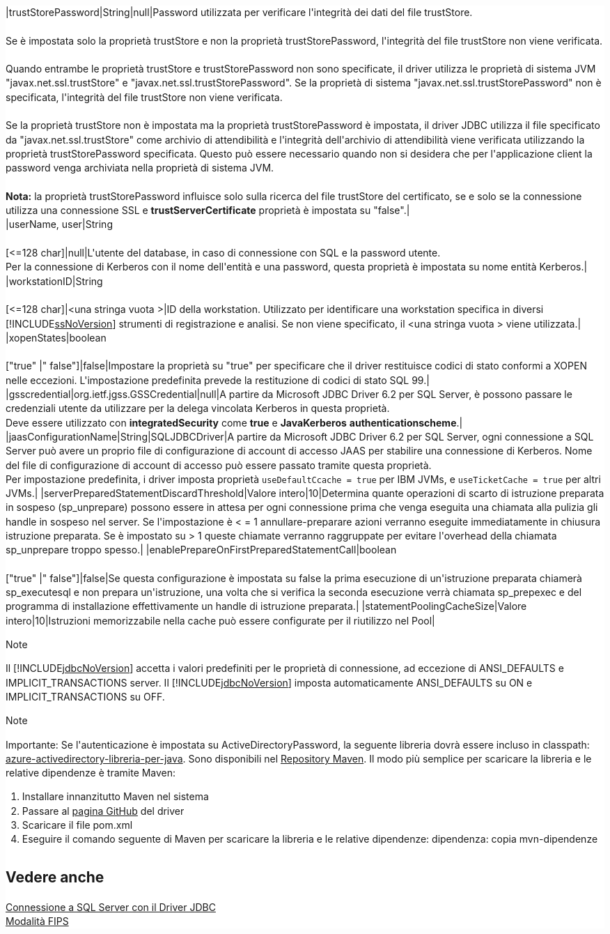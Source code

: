 |trustStorePassword|String|null|Password utilizzata per verificare l'integrità dei dati del file trustStore.<br /><br /> Se è impostata solo la proprietà trustStore e non la proprietà trustStorePassword, l'integrità del file trustStore non viene verificata.<br /><br /> Quando entrambe le proprietà trustStore e trustStorePassword non sono specificate, il driver utilizza le proprietà di sistema JVM "javax.net.ssl.trustStore" e "javax.net.ssl.trustStorePassword". Se la proprietà di sistema "javax.net.ssl.trustStorePassword" non è specificata, l'integrità del file trustStore non viene verificata.<br /><br /> Se la proprietà trustStore non è impostata ma la proprietà trustStorePassword è impostata, il driver JDBC utilizza il file specificato da "javax.net.ssl.trustStore" come archivio di attendibilità e l'integrità dell'archivio di attendibilità viene verificata utilizzando la proprietà trustStorePassword specificata. Questo può essere necessario quando non si desidera che per l'applicazione client la password venga archiviata nella proprietà di sistema JVM.<br /><br /> **Nota:** la proprietà trustStorePassword influisce solo sulla ricerca del file trustStore del certificato, se e solo se la connessione utilizza una connessione SSL e **trustServerCertificate** proprietà è impostata su "false".|  
|userName, user|String<br /><br /> [<=128 char]|null|L'utente del database, in caso di connessione con SQL e la password utente.<BR/>Per la connessione di Kerberos con il nome dell'entità e una password, questa proprietà è impostata su nome entità Kerberos.|  
|workstationID|String<br /><br /> [<=128 char]|\<una stringa vuota >|ID della workstation. Utilizzato per identificare una workstation specifica in diversi [!INCLUDE[ssNoVersion](../../includes/ssnoversion_md.md)] strumenti di registrazione e analisi. Se non viene specificato, il \<una stringa vuota > viene utilizzata.|  
|xopenStates|boolean<br /><br /> ["true" &#124;" false"]|false|Impostare la proprietà su "true" per specificare che il driver restituisce codici di stato conformi a XOPEN nelle eccezioni. L'impostazione predefinita prevede la restituzione di codici di stato SQL 99.|  
|gsscredential|org.ietf.jgss.GSSCredential|null|A partire da Microsoft JDBC Driver 6.2 per SQL Server, è possono passare le credenziali utente da utilizzare per la delega vincolata Kerberos in questa proprietà. <BR/>Deve essere utilizzato con **integratedSecurity** come **true** e **JavaKerberos** **authenticationscheme**.| 
|jaasConfigurationName|String|SQLJDBCDriver|A partire da Microsoft JDBC Driver 6.2 per SQL Server, ogni connessione a SQL Server può avere un proprio file di configurazione di account di accesso JAAS per stabilire una connessione di Kerberos. Nome del file di configurazione di account di accesso può essere passato tramite questa proprietà. <BR/> Per impostazione predefinita, i driver imposta proprietà `useDefaultCcache = true` per IBM JVMs, e `useTicketCache = true` per altri JVMs.|
|serverPreparedStatementDiscardThreshold|Valore intero|10|Determina quante operazioni di scarto di istruzione preparata in sospeso (sp_unprepare) possono essere in attesa per ogni connessione prima che venga eseguita una chiamata alla pulizia gli handle in sospeso nel server. Se l'impostazione è < = 1 annullare-preparare azioni verranno eseguite immediatamente in chiusura istruzione preparata. Se è impostato su > 1 queste chiamate verranno raggruppate per evitare l'overhead della chiamata sp_unprepare troppo spesso.|
|enablePrepareOnFirstPreparedStatementCall|boolean<br /><br /> ["true" &#124;" false"]|false|Se questa configurazione è impostata su false la prima esecuzione di un'istruzione preparata chiamerà sp_executesql e non prepara un'istruzione, una volta che si verifica la seconda esecuzione verrà chiamata sp_prepexec e del programma di installazione effettivamente un handle di istruzione preparata.|
|statementPoolingCacheSize|Valore intero|10|Istruzioni memorizzabile nella cache può essere configurate per il riutilizzo nel Pool| 
  
> [!NOTE]  
>  Il [!INCLUDE[jdbcNoVersion](../../includes/jdbcnoversion_md.md)] accetta i valori predefiniti per le proprietà di connessione, ad eccezione di ANSI_DEFAULTS e IMPLICIT_TRANSACTIONS server. Il [!INCLUDE[jdbcNoVersion](../../includes/jdbcnoversion_md.md)] imposta automaticamente ANSI_DEFAULTS su ON e IMPLICIT_TRANSACTIONS su OFF.  

> [!Note]
> Importante: Se l'autenticazione è impostata su ActiveDirectoryPassword, la seguente libreria dovrà essere incluso in classpath: [azure-activedirectory-libreria-per-java](https://github.com/AzureAD/azure-activedirectory-library-for-java). Sono disponibili nel [Repository Maven](https://mvnrepository.com/artifact/com.microsoft.azure/adal4j). Il modo più semplice per scaricare la libreria e le relative dipendenze è tramite Maven: 
 >1. Installare innanzitutto Maven nel sistema 
 >2. Passare al [pagina GitHub](https://github.com/Microsoft/mssql-jdbc) del driver
 >3. Scaricare il file pom.xml
 >4. Eseguire il comando seguente di Maven per scaricare la libreria e le relative dipendenze: dipendenza: copia mvn-dipendenze
  
## <a name="see-also"></a>Vedere anche  
 [Connessione a SQL Server con il Driver JDBC](../../connect/jdbc/connecting-to-sql-server-with-the-jdbc-driver.md)  
 [Modalità FIPS](../../connect/jdbc/fips-mode.md)
  
  

